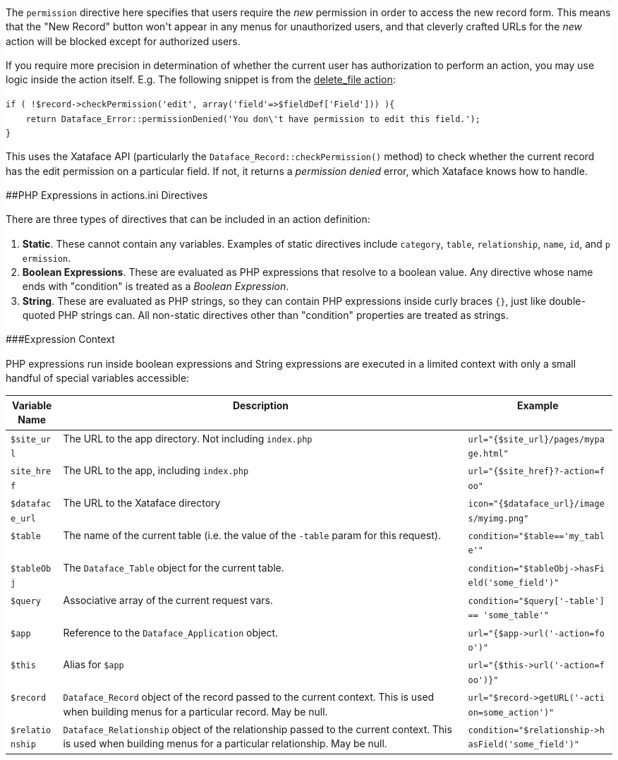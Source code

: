 The `permission` directive here specifies that users require the *new* permission in order to access the new record form.  This means that the "New Record" button won't appear in any menus for unauthorized users, and that cleverly crafted URLs for the *new* action will be blocked except for authorized users.

If you require more precision in determination of whether the current user has authorization to perform an action, you may use logic inside the action itself.  E.g. The following snippet is from the [delete_file action](../actions/delete_file.php):

~~~
if ( !$record->checkPermission('edit', array('field'=>$fieldDef['Field'])) ){
	return Dataface_Error::permissionDenied('You don\'t have permission to edit this field.');
}
~~~

This uses the Xataface API (particularly the `Dataface_Record::checkPermission()` method) to check whether the current record has the edit permission on a particular field.  If not, it returns a *permission denied* error, which Xataface knows how to handle.

<a name="expressions"></a>

##PHP Expressions in actions.ini Directives

There are three types of directives that can be included in an action definition:

1. **Static**.  These cannot contain any variables.  Examples of static directives include `category`, `table`, `relationship`, `name`, `id`, and `permission`.
2. **Boolean Expressions**. These are evaluated as PHP expressions that resolve to a boolean value.  Any directive whose name ends with "condition" is treated as a *Boolean Expression*.
3. **String**.  These are evaluated as PHP strings, so they can contain PHP expressions inside curly braces `{}`, just like double-quoted PHP strings can.  All non-static directives other than "condition" properties are treated as strings.

###Expression Context

PHP expressions run inside boolean expressions and String expressions are executed in a limited context with only a small handful of special variables accessible:

| Variable Name | Description | Example |
|---|---|---|
| `$site_url` | The URL to the app directory.  Not including `index.php` | `url="{$site_url}/pages/mypage.html"`|
| `site_href` | The URL to the app, including `index.php` | `url="{$site_href}?-action=foo"`|
| `$dataface_url` | The URL to the Xataface directory | `icon="{$dataface_url}/images/myimg.png"`|
| `$table` | The name of the current table (i.e. the value of the `-table` param for this request). | `condition="$table=='my_table'"` |
| `$tableObj` | The `Dataface_Table` object for the current table. | `condition="$tableObj->hasField('some_field')"`|
| `$query` | Associative array of the current request vars. | `condition="$query['-table'] == 'some_table'"`|
| `$app` | Reference to the `Dataface_Application` object. | `url="{$app->url('-action=foo')"`|
| `$this` | Alias for `$app` | `url="{$this->url('-action=foo')}"`|
| `$record` | `Dataface_Record` object of the record passed to the current context.  This is used when building menus for a particular record.  May be null. | `url="$record->getURL('-action=some_action')"`|
| `$relationship` | `Dataface_Relationship` object of the relationship passed to the current context.  This is used when building menus for a particular relationship.  May be null. | `condition="$relationship->hasField('some_field')"`|
